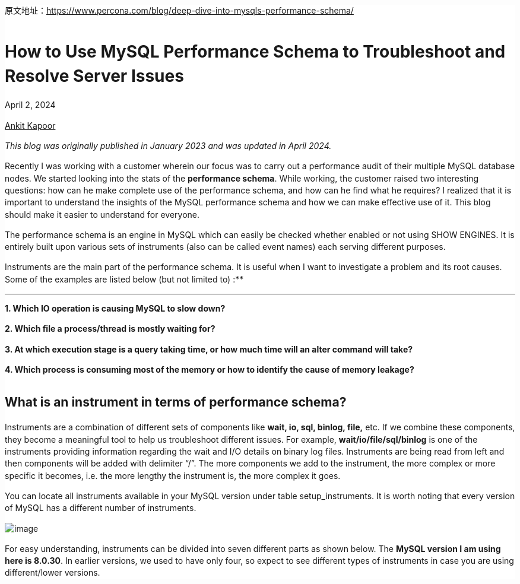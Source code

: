 原文地址：https://www.percona.com/blog/deep-dive-into-mysqls-performance-schema/


# How to Use MySQL Performance Schema to Troubleshoot and Resolve Server Issues

April 2, 2024

[Ankit Kapoor](https://www.percona.com/blog/author/ankit-kapoor)

*This blog was originally published in January 2023 and was updated in April 2024.*

Recently I was working with a customer wherein our focus was to carry out a performance audit of their multiple MySQL database nodes. We started looking into the stats of the **performance schema**. While working, the customer raised two interesting questions: how can he make complete use of the performance schema, and how can he find what he requires? I realized that it is important to understand the insights of the MySQL performance schema and how we can make effective use of it. This blog should make it easier to understand for everyone.

The performance schema is an engine in MySQL which can easily be checked whether enabled or not using SHOW ENGINES. It is entirely built upon various sets of instruments (also can be called event names) each serving different purposes.

Instruments are the main part of the performance schema. It is useful when I want to investigate a problem and its root causes. Some of the examples are listed below (but not limited to) :**

****

**1. Which IO operation is causing MySQL to slow down?**

**2. Which file a process/thread is mostly waiting for?**

**3. At which execution stage is a query taking time, or how much time will an alter command will take?**

**4. Which process is consuming most of the memory or how to identify the cause of memory leakage?**

## What is an instrument in terms of performance schema?

Instruments are a combination of different sets of components like **wait, io, sql, binlog, file,** etc. If we combine these components, they become a meaningful tool to help us troubleshoot different issues. For example, **wait/io/file/sql/binlog** is one of the instruments providing information regarding the wait and I/O details on binary log files. Instruments are being read from left and then components will be added with delimiter “/”. The more components we add to the instrument, the more complex or more specific it becomes, i.e. the more lengthy the instrument is, the more complex it goes.

You can locate all instruments available in your MySQL version under table setup_instruments. It is worth noting that every version of MySQL has a different number of instruments.

![image](https://github.com/user-attachments/assets/aa96ee38-3df9-496c-b1e6-8f47b1f6e248)

For easy understanding, instruments can be divided into seven different parts as shown below. The **MySQL version I am using here is 8.0.30**. In earlier versions, we used to have only four, so expect to see different types of instruments in case you are using different/lower versions.
